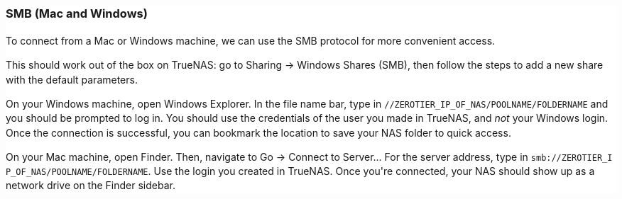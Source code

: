 
### SMB (Mac and Windows)

To connect from a Mac or Windows machine, we can use the SMB protocol for more convenient access.

This should work out of the box on TrueNAS: go to Sharing -&gt; Windows Shares (SMB), then follow the steps to add a new share with the default parameters.

On your Windows machine, open Windows Explorer. In the file name bar, type in `//ZEROTIER_IP_OF_NAS/POOLNAME/FOLDERNAME` and you should be prompted to log in. You should use the credentials of the user you made in TrueNAS, and *not* your Windows login. Once the connection is successful, you can bookmark the location to save your NAS folder to quick access.

On your Mac machine, open Finder. Then, navigate to Go -&gt; Connect to Server... For the server address, type in `smb://ZEROTIER_IP_OF_NAS/POOLNAME/FOLDERNAME`. Use the login you created in TrueNAS. Once you're connected, your NAS should show up as a network drive on the Finder sidebar.